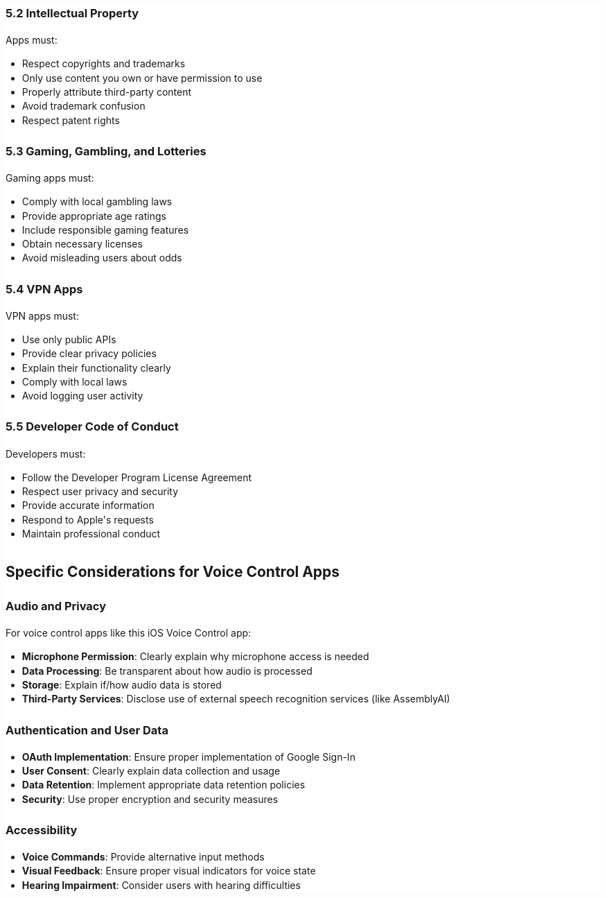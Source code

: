 ### 5.2 Intellectual Property
Apps must:
- Respect copyrights and trademarks
- Only use content you own or have permission to use
- Properly attribute third-party content
- Avoid trademark confusion
- Respect patent rights

### 5.3 Gaming, Gambling, and Lotteries
Gaming apps must:
- Comply with local gambling laws
- Provide appropriate age ratings
- Include responsible gaming features
- Obtain necessary licenses
- Avoid misleading users about odds

### 5.4 VPN Apps
VPN apps must:
- Use only public APIs
- Provide clear privacy policies
- Explain their functionality clearly
- Comply with local laws
- Avoid logging user activity

### 5.5 Developer Code of Conduct
Developers must:
- Follow the Developer Program License Agreement
- Respect user privacy and security
- Provide accurate information
- Respond to Apple's requests
- Maintain professional conduct

## Specific Considerations for Voice Control Apps

### Audio and Privacy
For voice control apps like this iOS Voice Control app:
- **Microphone Permission**: Clearly explain why microphone access is needed
- **Data Processing**: Be transparent about how audio is processed
- **Storage**: Explain if/how audio data is stored
- **Third-Party Services**: Disclose use of external speech recognition services (like AssemblyAI)

### Authentication and User Data
- **OAuth Implementation**: Ensure proper implementation of Google Sign-In
- **User Consent**: Clearly explain data collection and usage
- **Data Retention**: Implement appropriate data retention policies
- **Security**: Use proper encryption and security measures

### Accessibility
- **Voice Commands**: Provide alternative input methods
- **Visual Feedback**: Ensure proper visual indicators for voice state
- **Hearing Impairment**: Consider users with hearing difficulties
